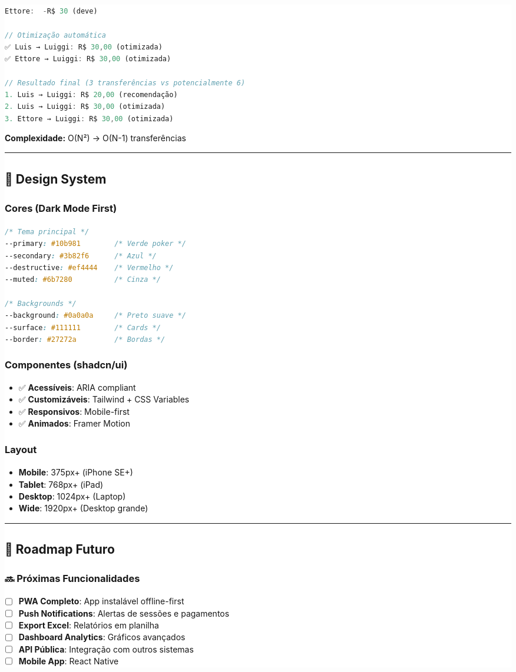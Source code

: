 ```typescript
Ettore:  -R$ 30 (deve)

// Otimização automática
✅ Luis → Luiggi: R$ 30,00 (otimizada)
✅ Ettore → Luiggi: R$ 30,00 (otimizada)

// Resultado final (3 transferências vs potencialmente 6)
1. Luis → Luiggi: R$ 20,00 (recomendação)
2. Luis → Luiggi: R$ 30,00 (otimizada)
3. Ettore → Luiggi: R$ 30,00 (otimizada)
```

**Complexidade:** O(N²) → O(N-1) transferências

---

## 🎨 **Design System**

### **Cores (Dark Mode First)**
```css
/* Tema principal */
--primary: #10b981        /* Verde poker */
--secondary: #3b82f6      /* Azul */
--destructive: #ef4444    /* Vermelho */
--muted: #6b7280          /* Cinza */

/* Backgrounds */
--background: #0a0a0a     /* Preto suave */
--surface: #111111        /* Cards */
--border: #27272a         /* Bordas */
```

### **Componentes (shadcn/ui)**
- ✅ **Acessíveis**: ARIA compliant
- ✅ **Customizáveis**: Tailwind + CSS Variables
- ✅ **Responsivos**: Mobile-first
- ✅ **Animados**: Framer Motion

### **Layout**
- **Mobile**: 375px+ (iPhone SE+)
- **Tablet**: 768px+ (iPad)
- **Desktop**: 1024px+ (Laptop)
- **Wide**: 1920px+ (Desktop grande)

---

## 🚀 **Roadmap Futuro**

### **🔜 Próximas Funcionalidades**
- [ ] **PWA Completo**: App instalável offline-first
- [ ] **Push Notifications**: Alertas de sessões e pagamentos
- [ ] **Export Excel**: Relatórios em planilha
- [ ] **Dashboard Analytics**: Gráficos avançados
- [ ] **API Pública**: Integração com outros sistemas
- [ ] **Mobile App**: React Native
